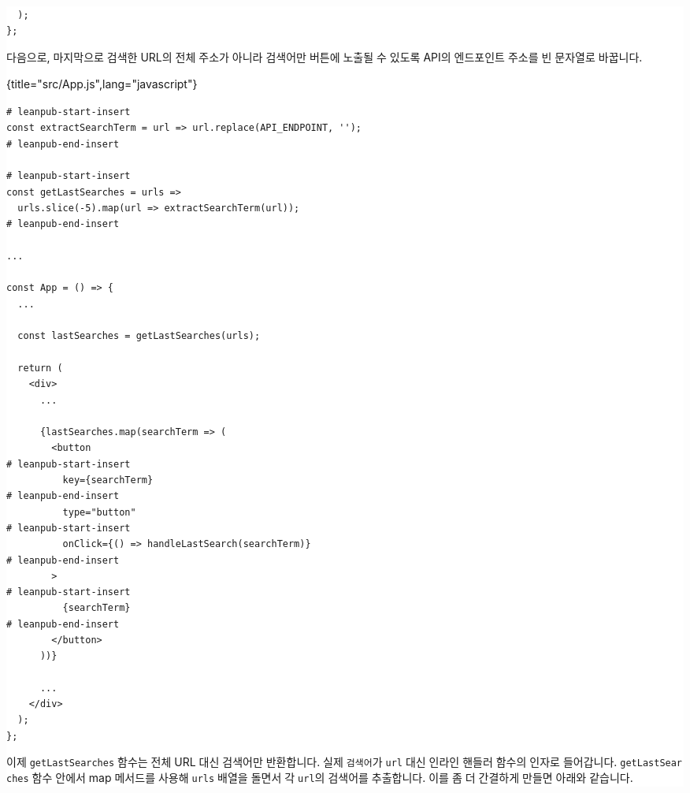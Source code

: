```
  );
};
```

다음으로, 마지막으로 검색한 URL의 전체 주소가 아니라 검색어만 버튼에 노출될 수 있도록 API의 엔드포인트 주소를 빈 문자열로 바꿉니다.

{title="src/App.js",lang="javascript"}

```
# leanpub-start-insert
const extractSearchTerm = url => url.replace(API_ENDPOINT, '');
# leanpub-end-insert

# leanpub-start-insert
const getLastSearches = urls =>
  urls.slice(-5).map(url => extractSearchTerm(url));
# leanpub-end-insert

...

const App = () => {
  ...

  const lastSearches = getLastSearches(urls);

  return (
    <div>
      ...

      {lastSearches.map(searchTerm => (
        <button
# leanpub-start-insert
          key={searchTerm}
# leanpub-end-insert
          type="button"
# leanpub-start-insert
          onClick={() => handleLastSearch(searchTerm)}
# leanpub-end-insert
        >
# leanpub-start-insert
          {searchTerm}
# leanpub-end-insert
        </button>
      ))}

      ...
    </div>
  );
};
```

이제 `getLastSearches` 함수는 전체 URL 대신 검색어만 반환합니다. 실제 `검색어`가 `url` 대신 인라인 핸들러 함수의 인자로 들어갑니다. `getLastSearches` 함수 안에서 map 메서드를 사용해 `urls` 배열을 돌면서 각 `url`의 검색어를 추출합니다. 이를 좀 더 간결하게 만들면 아래와 같습니다.
